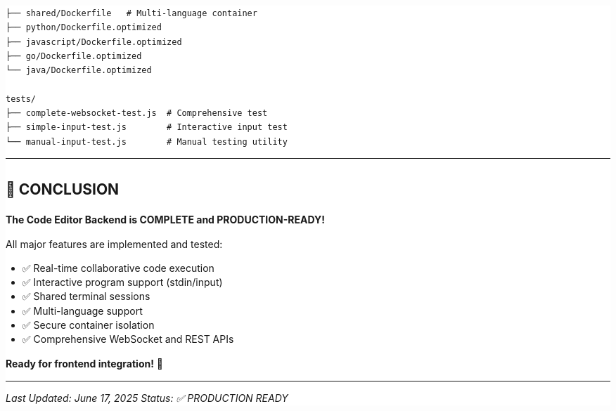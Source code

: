```
├── shared/Dockerfile   # Multi-language container
├── python/Dockerfile.optimized
├── javascript/Dockerfile.optimized
├── go/Dockerfile.optimized
└── java/Dockerfile.optimized

tests/
├── complete-websocket-test.js  # Comprehensive test
├── simple-input-test.js        # Interactive input test
└── manual-input-test.js        # Manual testing utility
```

---

## 🎊 **CONCLUSION**

**The Code Editor Backend is COMPLETE and PRODUCTION-READY!** 

All major features are implemented and tested:
- ✅ Real-time collaborative code execution
- ✅ Interactive program support (stdin/input) 
- ✅ Shared terminal sessions
- ✅ Multi-language support
- ✅ Secure container isolation
- ✅ Comprehensive WebSocket and REST APIs

**Ready for frontend integration!** 🚀

---

*Last Updated: June 17, 2025*
*Status: ✅ PRODUCTION READY*
